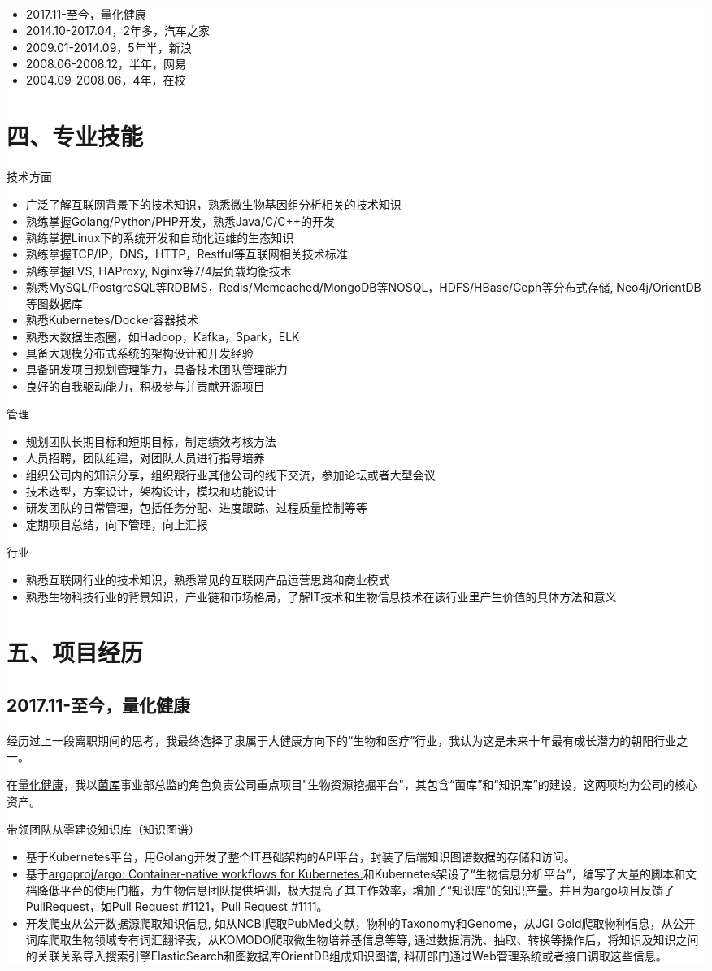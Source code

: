 * 2017.11-至今，量化健康
* 2014.10-2017.04，2年多，汽车之家
* 2009.01-2014.09，5年半，新浪
* 2008.06-2008.12，半年，网易
* 2004.09-2008.06，4年，在校



# 四、专业技能

技术方面

- 广泛了解互联网背景下的技术知识，熟悉微生物基因组分析相关的技术知识
- 熟练掌握Golang/Python/PHP开发，熟悉Java/C/C++的开发
- 熟练掌握Linux下的系统开发和自动化运维的生态知识
- 熟练掌握TCP/IP，DNS，HTTP，Restful等互联网相关技术标准
- 熟练掌握LVS, HAProxy, Nginx等7/4层负载均衡技术
- 熟悉MySQL/PostgreSQL等RDBMS，Redis/Memcached/MongoDB等NOSQL，HDFS/HBase/Ceph等分布式存储, Neo4j/OrientDB等图数据库
- 熟悉Kubernetes/Docker容器技术
- 熟悉大数据生态圈，如Hadoop，Kafka，Spark，ELK
- 具备大规模分布式系统的架构设计和开发经验
- 具备研发项目规划管理能力，具备技术团队管理能力
- 良好的自我驱动能力，积极参与并贡献开源项目

管理

- 规划团队长期目标和短期目标，制定绩效考核方法
- 人员招聘，团队组建，对团队人员进行指导培养
- 组织公司内的知识分享，组织跟行业其他公司的线下交流，参加论坛或者大型会议
- 技术选型，方案设计，架构设计，模块和功能设计
- 研发团队的日常管理，包括任务分配、进度跟踪、过程质量控制等等
- 定期项目总结，向下管理，向上汇报

行业

- 熟悉互联网行业的技术知识，熟悉常见的互联网产品运营思路和商业模式
- 熟悉生物科技行业的背景知识，产业链和市场格局，了解IT技术和生物信息技术在该行业里产生价值的具体方法和意义



# 五、项目经历


## 2017.11-至今，量化健康

经历过上一段离职期间的思考，我最终选择了隶属于大健康方向下的“生物和医疗”行业，我认为这是未来十年最有成长潜力的朝阳行业之一。

在[量化健康](https://quantibio.com/cn/zh/)，我以[菌库](https://microbe.quantibio.com/team)事业部总监的角色负责公司重点项目"生物资源挖掘平台"，其包含“菌库”和“知识库”的建设，这两项均为公司的核心资产。

带领团队从零建设知识库（知识图谱）

- 基于Kubernetes平台，用Golang开发了整个IT基础架构的API平台，封装了后端知识图谱数据的存储和访问。
- 基于[argoproj/argo: Container-native workflows for Kubernetes.](https://github.com/argoproj/argo)和Kubernetes架设了“生物信息分析平台”，编写了大量的脚本和文档降低平台的使用门槛，为生物信息团队提供培训，极大提高了其工作效率，增加了“知识库”的知识产量。并且为argo项目反馈了PullRequest，如[Pull Request #1121](https://github.com/argoproj/argo/pull/1121)，[Pull Request #1111](https://github.com/argoproj/argo/pull/1111)。
- 开发爬虫从公开数据源爬取知识信息, 如从NCBI爬取PubMed文献，物种的Taxonomy和Genome，从JGI Gold爬取物种信息，从公开词库爬取生物领域专有词汇翻译表，从KOMODO爬取微生物培养基信息等等,  通过数据清洗、抽取、转换等操作后，将知识及知识之间的关联关系导入搜索引擎ElasticSearch和图数据库OrientDB组成知识图谱, 科研部门通过Web管理系统或者接口调取这些信息。
